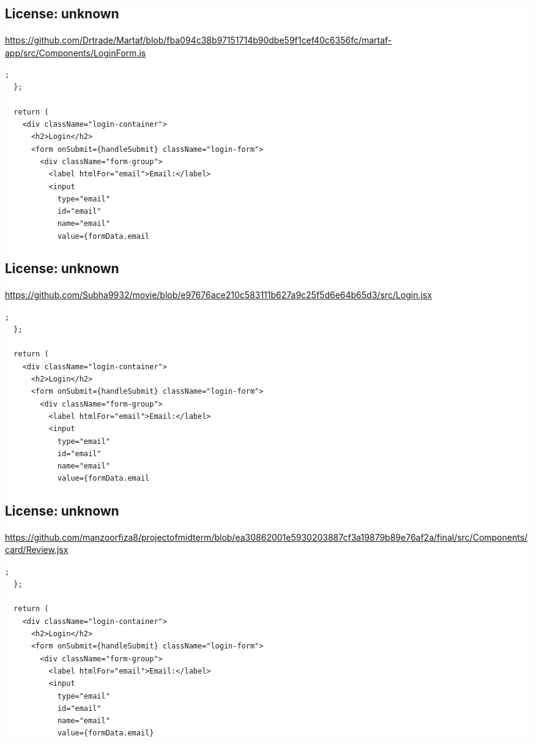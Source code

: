 ```
```


## License: unknown
https://github.com/Drtrade/Martaf/blob/fba094c38b97151714b90dbe59f1cef40c6356fc/martaf-app/src/Components/LoginForm.js

```
;
  };

  return (
    <div className="login-container">
      <h2>Login</h2>
      <form onSubmit={handleSubmit} className="login-form">
        <div className="form-group">
          <label htmlFor="email">Email:</label>
          <input
            type="email"
            id="email"
            name="email"
            value={formData.email
```


## License: unknown
https://github.com/Subha9932/movie/blob/e97676ace210c583111b627a9c25f5d6e64b65d3/src/Login.jsx

```
;
  };

  return (
    <div className="login-container">
      <h2>Login</h2>
      <form onSubmit={handleSubmit} className="login-form">
        <div className="form-group">
          <label htmlFor="email">Email:</label>
          <input
            type="email"
            id="email"
            name="email"
            value={formData.email
```


## License: unknown
https://github.com/manzoorfiza8/projectofmidterm/blob/ea30862001e5930203887cf3a19879b89e76af2a/final/src/Components/card/Review.jsx

```
;
  };

  return (
    <div className="login-container">
      <h2>Login</h2>
      <form onSubmit={handleSubmit} className="login-form">
        <div className="form-group">
          <label htmlFor="email">Email:</label>
          <input
            type="email"
            id="email"
            name="email"
            value={formData.email}
```